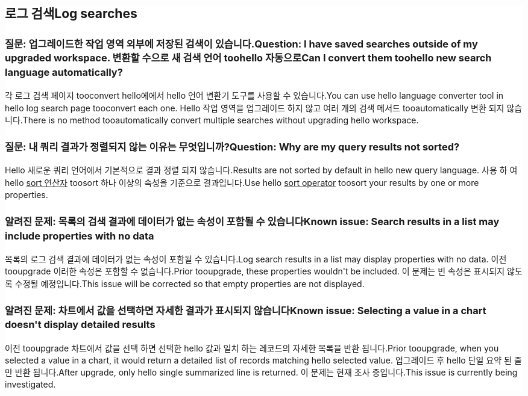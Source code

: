 
## <a name="log-searches"></a><span data-ttu-id="07727-123">로그 검색</span><span class="sxs-lookup"><span data-stu-id="07727-123">Log searches</span></span>

### <a name="question-i-have-saved-searches-outside-of-my-upgraded-workspace-can-i-convert-them-toohello-new-search-language-automatically"></a><span data-ttu-id="07727-124">질문: 업그레이드한 작업 영역 외부에 저장된 검색이 있습니다.</span><span class="sxs-lookup"><span data-stu-id="07727-124">Question: I have saved searches outside of my upgraded workspace.</span></span> <span data-ttu-id="07727-125">변환할 수으로 새 검색 언어 toohello 자동으로</span><span class="sxs-lookup"><span data-stu-id="07727-125">Can I convert them toohello new search language automatically?</span></span>
<span data-ttu-id="07727-126">각 로그 검색 페이지 tooconvert hello에에서 hello 언어 변환기 도구를 사용할 수 있습니다.</span><span class="sxs-lookup"><span data-stu-id="07727-126">You can use hello language converter tool in hello log search page tooconvert each one.</span></span>  <span data-ttu-id="07727-127">Hello 작업 영역을 업그레이드 하지 않고 여러 개의 검색 메서드 tooautomatically 변환 되지 않습니다.</span><span class="sxs-lookup"><span data-stu-id="07727-127">There is no method tooautomatically convert multiple searches without upgrading hello workspace.</span></span>

### <a name="question-why-are-my-query-results-not-sorted"></a><span data-ttu-id="07727-128">질문: 내 쿼리 결과가 정렬되지 않는 이유는 무엇입니까?</span><span class="sxs-lookup"><span data-stu-id="07727-128">Question: Why are my query results not sorted?</span></span>
<span data-ttu-id="07727-129">Hello 새로운 쿼리 언어에서 기본적으로 결과 정렬 되지 않습니다.</span><span class="sxs-lookup"><span data-stu-id="07727-129">Results are not sorted by default in hello new query language.</span></span>  <span data-ttu-id="07727-130">사용 하 여 hello [sort 연산자](https://go.microsoft.com/fwlink/?linkid=856079) toosort 하나 이상의 속성을 기준으로 결과입니다.</span><span class="sxs-lookup"><span data-stu-id="07727-130">Use hello [sort operator](https://go.microsoft.com/fwlink/?linkid=856079) toosort your results by one or more properties.</span></span>

### <a name="known-issue-search-results-in-a-list-may-include-properties-with-no-data"></a><span data-ttu-id="07727-131">알려진 문제: 목록의 검색 결과에 데이터가 없는 속성이 포함될 수 있습니다</span><span class="sxs-lookup"><span data-stu-id="07727-131">Known issue: Search results in a list may include properties with no data</span></span>
<span data-ttu-id="07727-132">목록의 로그 검색 결과에 데이터가 없는 속성이 포함될 수 있습니다.</span><span class="sxs-lookup"><span data-stu-id="07727-132">Log search results in a list may display properties with no data.</span></span>  <span data-ttu-id="07727-133">이전 tooupgrade 이러한 속성은 포함할 수 없습니다.</span><span class="sxs-lookup"><span data-stu-id="07727-133">Prior tooupgrade, these properties wouldn't be included.</span></span>  <span data-ttu-id="07727-134">이 문제는 빈 속성은 표시되지 않도록 수정될 예정입니다.</span><span class="sxs-lookup"><span data-stu-id="07727-134">This issue will be corrected so that empty properties are not displayed.</span></span>

### <a name="known-issue-selecting-a-value-in-a-chart-doesnt-display-detailed-results"></a><span data-ttu-id="07727-135">알려진 문제: 차트에서 값을 선택하면 자세한 결과가 표시되지 않습니다</span><span class="sxs-lookup"><span data-stu-id="07727-135">Known issue: Selecting a value in a chart doesn't display detailed results</span></span>
<span data-ttu-id="07727-136">이전 tooupgrade 차트에서 값을 선택 하면 선택한 hello 값과 일치 하는 레코드의 자세한 목록을 반환 됩니다.</span><span class="sxs-lookup"><span data-stu-id="07727-136">Prior tooupgrade, when you selected a value in a chart, it would return a detailed list of records matching hello selected value.</span></span>  <span data-ttu-id="07727-137">업그레이드 후 hello 단일 요약 된 줄만 반환 됩니다.</span><span class="sxs-lookup"><span data-stu-id="07727-137">After upgrade, only hello single summarized line is returned.</span></span>  <span data-ttu-id="07727-138">이 문제는 현재 조사 중입니다.</span><span class="sxs-lookup"><span data-stu-id="07727-138">This issue is currently being investigated.</span></span>
